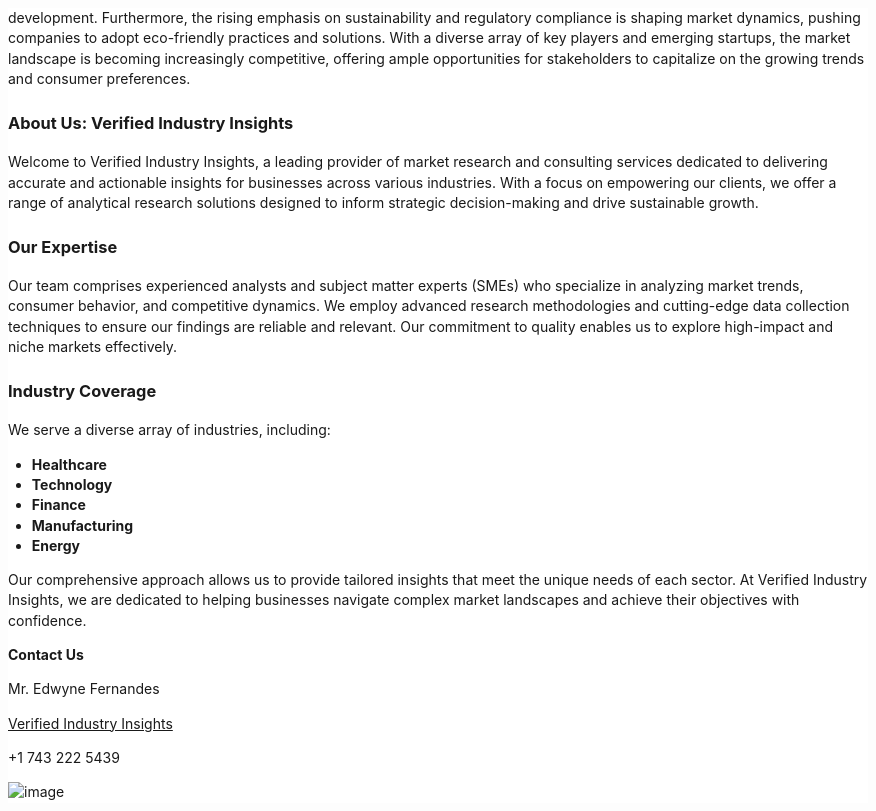 development. Furthermore, the rising emphasis on sustainability and regulatory compliance is shaping market dynamics, pushing companies to adopt eco-friendly practices and solutions. With a diverse array of key players and emerging startups, the market landscape is becoming increasingly competitive, offering ample opportunities for stakeholders to capitalize on the growing trends and consumer preferences.</p><h3>About Us: Verified Industry Insights</h3><p>Welcome to Verified Industry Insights, a leading provider of market research and consulting services dedicated to delivering accurate and actionable insights for businesses across various industries. With a focus on empowering our clients, we offer a range of analytical research solutions designed to inform strategic decision-making and drive sustainable growth.</p><h3>Our Expertise</h3><p>Our team comprises experienced analysts and subject matter experts (SMEs) who specialize in analyzing market trends, consumer behavior, and competitive dynamics. We employ advanced research methodologies and cutting-edge data collection techniques to ensure our findings are reliable and relevant. Our commitment to quality enables us to explore high-impact and niche markets effectively.</p><h3>Industry Coverage</h3><p>We serve a diverse array of industries, including:</p><ul><li><strong>Healthcare</strong></li><li><strong>Technology</strong></li><li><strong>Finance</strong></li><li><strong>Manufacturing</strong></li><li><strong>Energy</strong></li></ul><p>Our comprehensive approach allows us to provide tailored insights that meet the unique needs of each sector. At Verified Industry Insights, we are dedicated to helping businesses navigate complex market landscapes and achieve their objectives with confidence.</p><p><strong>Contact Us</strong></p><p>Mr. Edwyne Fernandes</p><p><a href="https://www.verifiedindustryinsights.com/">Verified Industry Insights</a></p><p>+1 743 222 5439</p>
![image](https://github.com/user-attachments/assets/f1edbac9-5625-4498-ae22-9d9a56ae2555)
